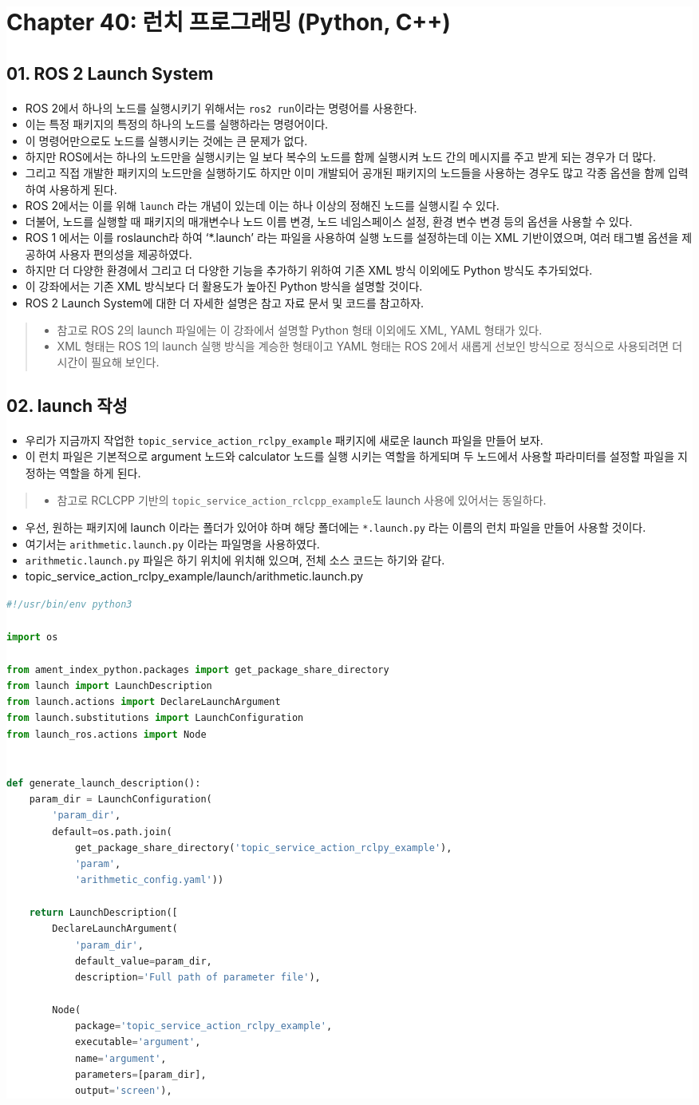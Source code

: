 # Chapter 40: 런치 프로그래밍 (Python, C++)
## 01. ROS 2 Launch System
- ROS 2에서 하나의 노드를 실행시키기 위해서는 `ros2 run`이라는 명령어를 사용한다.
- 이는 특정 패키지의 특정의 하나의 노드를 실행하라는 명령어이다.
- 이 명령어만으로도 노드를 실행시키는 것에는 큰 문제가 없다.
- 하지만 ROS에서는 하나의 노드만을 실행시키는 일 보다 복수의 노드를 함께 실행시켜 노드 간의 메시지를 주고 받게 되는 경우가 더 많다.
- 그리고 직접 개발한 패키지의 노드만을 실행하기도 하지만 이미 개발되어 공개된 패키지의 노드들을 사용하는 경우도 많고 각종 옵션을 함께 입력하여 사용하게 된다.
- ROS 2에서는 이를 위해 `launch` 라는 개념이 있는데 이는 하나 이상의 정해진 노드를 실행시킬 수 있다.
- 더불어, 노드를 실행할 때 패키지의 매개변수나 노드 이름 변경, 노드 네임스페이스 설정, 환경 변수 변경 등의 옵션을 사용할 수 있다.
- ROS 1 에서는 이를 roslaunch라 하여 ‘*.launch’ 라는 파일을 사용하여 실행 노드를 설정하는데 이는 XML 기반이였으며, 여러 태그별 옵션을 제공하여 사용자 편의성을 제공하였다.
- 하지만 더 다양한 환경에서 그리고 더 다양한 기능을 추가하기 위하여 기존 XML 방식 이외에도 Python 방식도 추가되었다.
- 이 강좌에서는 기존 XML 방식보다 더 활용도가 높아진 Python 방식을 설명할 것이다.
- ROS 2 Launch System에 대한 더 자세한 설명은 참고 자료 문서 및 코드를 참고하자.

> - 참고로 ROS 2의 launch 파일에는 이 강좌에서 설명할 Python 형태 이외에도 XML, YAML 형태가 있다.
> - XML 형태는 ROS 1의 launch 실행 방식을 계승한 형태이고 YAML 형태는 ROS 2에서 새롭게 선보인 방식으로 정식으로 사용되려면 더 시간이 필요해 보인다.

## 02. launch 작성
- 우리가 지금까지 작업한 `topic_service_action_rclpy_example` 패키지에 새로운 launch 파일을 만들어 보자.
- 이 런치 파일은 기본적으로 argument 노드와 calculator 노드를 실행 시키는 역할을 하게되며 두 노드에서 사용할 파라미터를 설정할 파일을 지정하는 역할을 하게 된다.

> - 참고로 RCLCPP 기반의 `topic_service_action_rclcpp_example`도 launch 사용에 있어서는 동일하다.

- 우선, 원하는 패키지에 launch 이라는 폴더가 있어야 하며 해당 폴더에는 `*.launch.py` 라는 이름의 런치 파일을 만들어 사용할 것이다.
- 여기서는 `arithmetic.launch.py` 이라는 파일명을 사용하였다.
- `arithmetic.launch.py` 파일은 하기 위치에 위치해 있으며, 전체 소스 코드는 하기와 같다.
- topic_service_action_rclpy_example/launch/arithmetic.launch.py
```py
#!/usr/bin/env python3

import os

from ament_index_python.packages import get_package_share_directory
from launch import LaunchDescription
from launch.actions import DeclareLaunchArgument
from launch.substitutions import LaunchConfiguration
from launch_ros.actions import Node


def generate_launch_description():
    param_dir = LaunchConfiguration(
        'param_dir',
        default=os.path.join(
            get_package_share_directory('topic_service_action_rclpy_example'),
            'param',
            'arithmetic_config.yaml'))

    return LaunchDescription([
        DeclareLaunchArgument(
            'param_dir',
            default_value=param_dir,
            description='Full path of parameter file'),

        Node(
            package='topic_service_action_rclpy_example',
            executable='argument',
            name='argument',
            parameters=[param_dir],
            output='screen'),

```